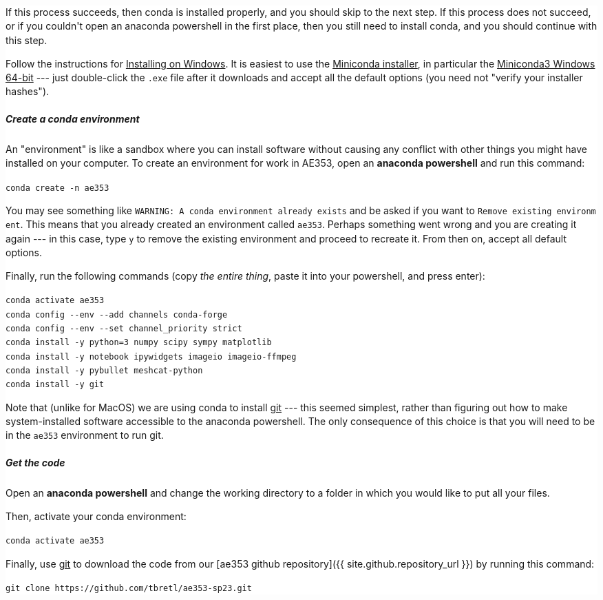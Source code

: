 If this process succeeds, then conda is installed properly, and you should skip to the next step. If this process does not succeed, or if you couldn't open an anaconda powershell in the first place, then you still need to install conda, and you should continue with this step.

Follow the instructions for [Installing on Windows](https://docs.conda.io/projects/conda/en/latest/user-guide/install/windows.html). It is easiest to use the [Miniconda installer](https://conda.io/miniconda.html), in particular the [Miniconda3 Windows 64-bit](https://repo.anaconda.com/miniconda/Miniconda3-latest-Windows-x86_64.exe) --- just double-click the `.exe` file after it downloads and accept all the default options (you need not "verify your installer hashes").

##### Create a conda environment

An "environment" is like a sandbox where you can install software without causing any conflict with other things you might have installed on your computer. To create an environment for work in AE353, open an **anaconda powershell** and run this command:

```
conda create -n ae353
```

You may see something like `WARNING: A conda environment already exists` and be asked if you want to `Remove existing environment`. This means that you already created an environment called `ae353`. Perhaps something went wrong and you are creating it again --- in this case, type `y` to remove the existing environment and proceed to recreate it. From then on, accept all default options.

Finally, run the following commands (copy *the entire thing*, paste it into your powershell, and press enter):

```
conda activate ae353
conda config --env --add channels conda-forge
conda config --env --set channel_priority strict
conda install -y python=3 numpy scipy sympy matplotlib
conda install -y notebook ipywidgets imageio imageio-ffmpeg
conda install -y pybullet meshcat-python
conda install -y git
```

Note that (unlike for MacOS) we are using conda to install [git](https://git-scm.com/) --- this seemed simplest, rather than figuring out how to make system-installed software accessible to the anaconda powershell. The only consequence of this choice is that you will need to be in the `ae353` environment to run git.

##### Get the code

Open an **anaconda powershell** and change the working directory to a folder in which you would like to put all your files.

Then, activate your conda environment:

```
conda activate ae353
```

Finally, use [git](https://git-scm.com/) to download the code from our [ae353 github repository]({{ site.github.repository_url }}) by running this command:

```
git clone https://github.com/tbretl/ae353-sp23.git
```
